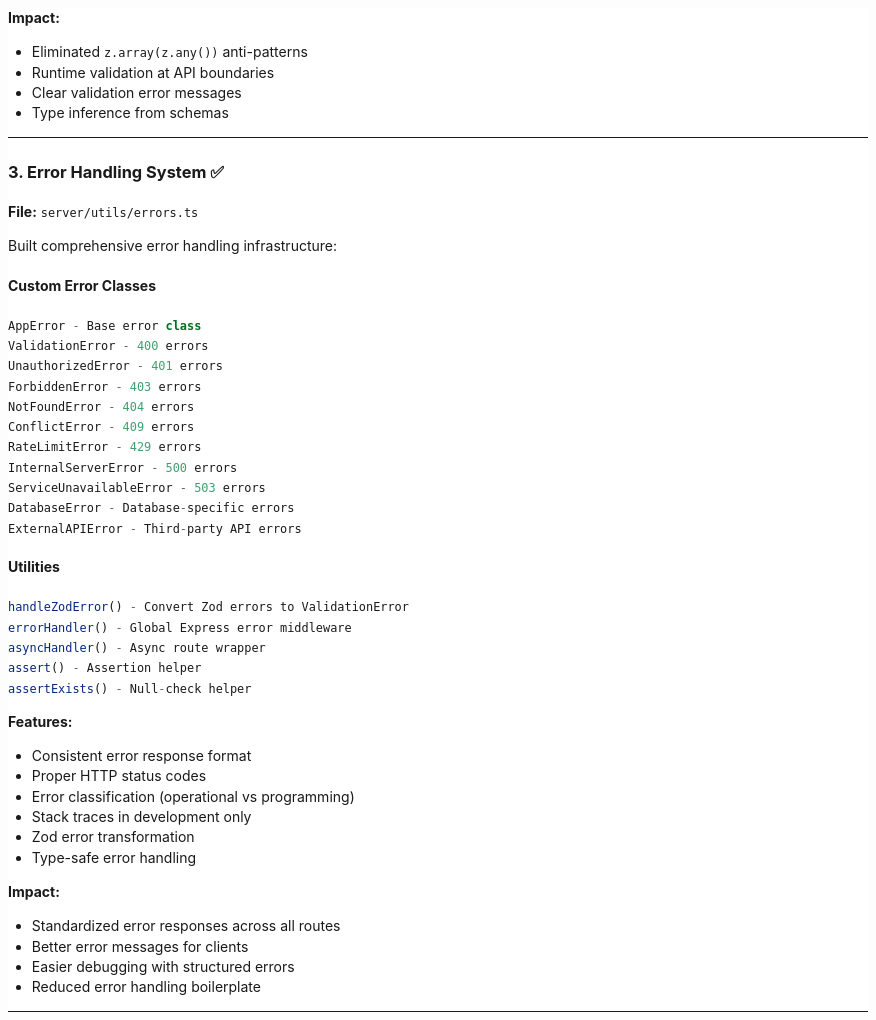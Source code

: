 **Impact:**
- Eliminated `z.array(z.any())` anti-patterns
- Runtime validation at API boundaries
- Clear validation error messages
- Type inference from schemas

---

### 3. Error Handling System ✅

**File:** `server/utils/errors.ts`

Built comprehensive error handling infrastructure:

#### Custom Error Classes
```typescript
AppError - Base error class
ValidationError - 400 errors
UnauthorizedError - 401 errors
ForbiddenError - 403 errors
NotFoundError - 404 errors
ConflictError - 409 errors
RateLimitError - 429 errors
InternalServerError - 500 errors
ServiceUnavailableError - 503 errors
DatabaseError - Database-specific errors
ExternalAPIError - Third-party API errors
```

#### Utilities
```typescript
handleZodError() - Convert Zod errors to ValidationError
errorHandler() - Global Express error middleware
asyncHandler() - Async route wrapper
assert() - Assertion helper
assertExists() - Null-check helper
```

**Features:**
- Consistent error response format
- Proper HTTP status codes
- Error classification (operational vs programming)
- Stack traces in development only
- Zod error transformation
- Type-safe error handling

**Impact:**
- Standardized error responses across all routes
- Better error messages for clients
- Easier debugging with structured errors
- Reduced error handling boilerplate

---
